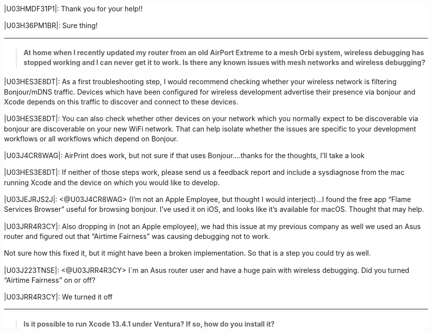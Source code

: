 |U03HMDF31P1|:
Thank you for your help!!

|U03H36PM1BR|:
Sure thing!

--- 
> ####  At home when I recently updated my router from an old AirPort Extreme to a mesh Orbi system, wireless debugging has stopped working and I can never get it to work. Is there any known issues with mesh networks and wireless debugging?


|U03HES3E8DT|:
As a first troubleshooting step, I would recommend checking whether your wireless network is filtering Bonjour/mDNS traffic. Devices which have been configured for wireless development advertise their presence via bonjour and Xcode depends on this traffic to discover and connect to these devices.

|U03HES3E8DT|:
You can also check whether other devices on your network which you normally expect to be discoverable via bonjour are discoverable on your new WiFi network. That can help isolate whether the issues are specific to your development workflows or all workflows which depend on Bonjour.

|U03J4CR8WAG|:
AirPrint does work, but not sure if that uses Bonjour….thanks for the thoughts, I’ll take a look

|U03HES3E8DT|:
If neither of those steps work, please send us a feedback report and include a sysdiagnose from the mac running Xcode and the device on which you would like to develop.

|U03JEJRJS2J|:
<@U03J4CR8WAG> (I’m not an Apple Employee, but thought I would interject)…I found the free app “Flame Services Browser” useful for browsing bonjour.  I’ve used it on iOS, and looks like it’s available for macOS.  Thought that may help.

|U03JRR4R3CY|:
Also dropping in (not an Apple employee), we had this issue at my previous company as well we used an Asus router and figured out that “Airtime Fairness” was causing debugging not to work.

Not sure how this fixed it, but it might have been a broken implementation. So that is a step you could try as well.

|U03J223TNSE|:
<@U03JRR4R3CY> I`m an Asus router user and have a huge pain with wireless debugging. Did you turned “Airtime Fairness” on or off?

|U03JRR4R3CY|:
We turned it off

--- 
> ####  Is it possible to run Xcode 13.4.1 under Ventura?  If so, how do you install it?
